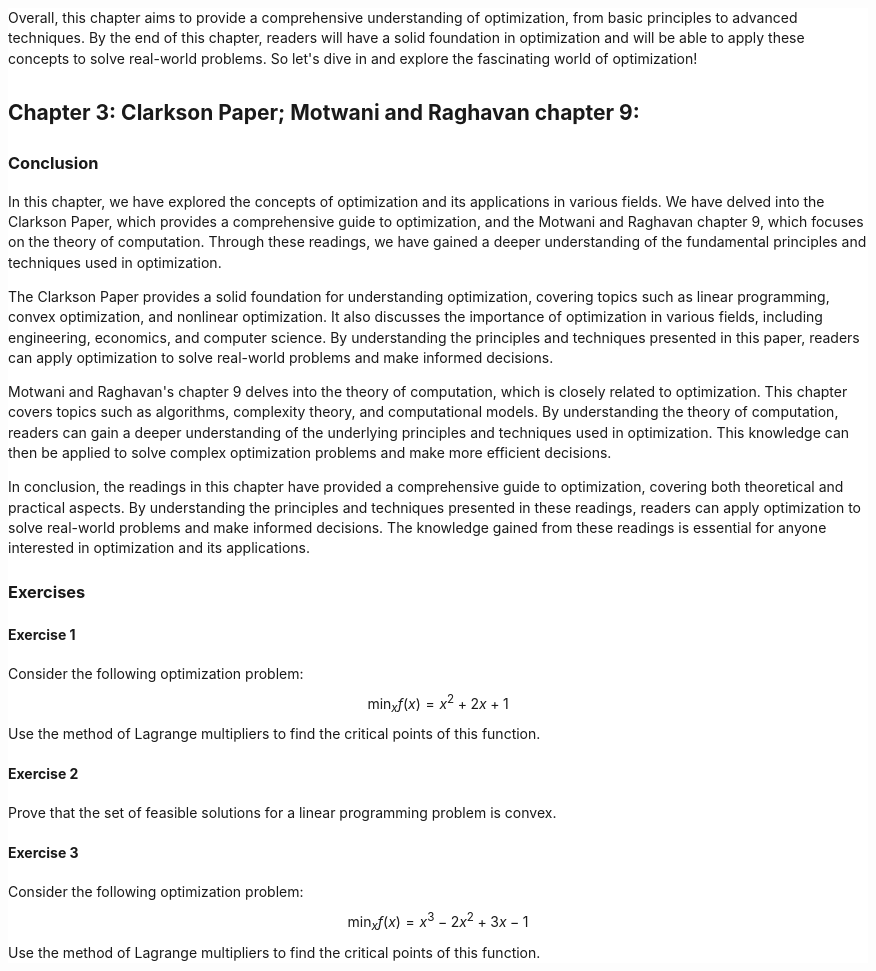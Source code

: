 Overall, this chapter aims to provide a comprehensive understanding of optimization, from basic principles to advanced techniques. By the end of this chapter, readers will have a solid foundation in optimization and will be able to apply these concepts to solve real-world problems. So let's dive in and explore the fascinating world of optimization!


## Chapter 3: Clarkson Paper; Motwani and Raghavan chapter 9:




### Conclusion

In this chapter, we have explored the concepts of optimization and its applications in various fields. We have delved into the Clarkson Paper, which provides a comprehensive guide to optimization, and the Motwani and Raghavan chapter 9, which focuses on the theory of computation. Through these readings, we have gained a deeper understanding of the fundamental principles and techniques used in optimization.

The Clarkson Paper provides a solid foundation for understanding optimization, covering topics such as linear programming, convex optimization, and nonlinear optimization. It also discusses the importance of optimization in various fields, including engineering, economics, and computer science. By understanding the principles and techniques presented in this paper, readers can apply optimization to solve real-world problems and make informed decisions.

Motwani and Raghavan's chapter 9 delves into the theory of computation, which is closely related to optimization. This chapter covers topics such as algorithms, complexity theory, and computational models. By understanding the theory of computation, readers can gain a deeper understanding of the underlying principles and techniques used in optimization. This knowledge can then be applied to solve complex optimization problems and make more efficient decisions.

In conclusion, the readings in this chapter have provided a comprehensive guide to optimization, covering both theoretical and practical aspects. By understanding the principles and techniques presented in these readings, readers can apply optimization to solve real-world problems and make informed decisions. The knowledge gained from these readings is essential for anyone interested in optimization and its applications.

### Exercises

#### Exercise 1
Consider the following optimization problem:
$$
\min_{x} f(x) = x^2 + 2x + 1
$$
Use the method of Lagrange multipliers to find the critical points of this function.

#### Exercise 2
Prove that the set of feasible solutions for a linear programming problem is convex.

#### Exercise 3
Consider the following optimization problem:
$$
\min_{x} f(x) = x^3 - 2x^2 + 3x - 1
$$
Use the method of Lagrange multipliers to find the critical points of this function.
